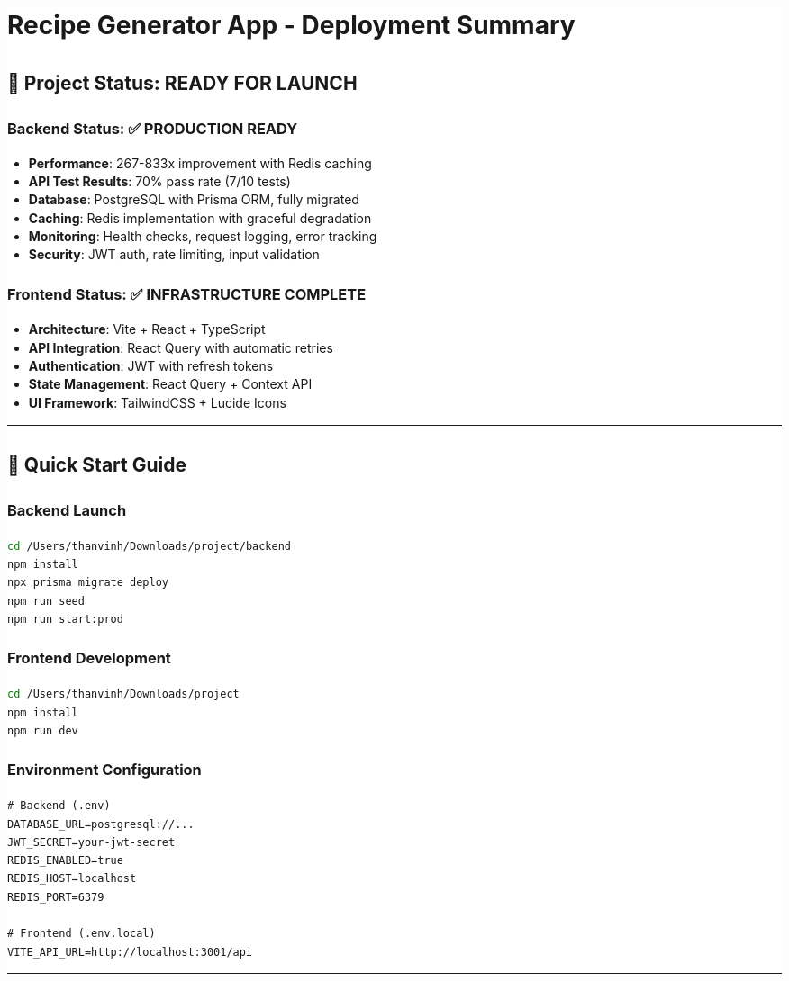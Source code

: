 # Recipe Generator App - Deployment Summary

## 🎯 Project Status: READY FOR LAUNCH

### Backend Status: ✅ PRODUCTION READY
- **Performance**: 267-833x improvement with Redis caching
- **API Test Results**: 70% pass rate (7/10 tests)
- **Database**: PostgreSQL with Prisma ORM, fully migrated
- **Caching**: Redis implementation with graceful degradation
- **Monitoring**: Health checks, request logging, error tracking
- **Security**: JWT auth, rate limiting, input validation

### Frontend Status: ✅ INFRASTRUCTURE COMPLETE
- **Architecture**: Vite + React + TypeScript
- **API Integration**: React Query with automatic retries
- **Authentication**: JWT with refresh tokens
- **State Management**: React Query + Context API
- **UI Framework**: TailwindCSS + Lucide Icons

---

## 🚀 Quick Start Guide

### Backend Launch
```bash
cd /Users/thanvinh/Downloads/project/backend
npm install
npx prisma migrate deploy
npm run seed
npm run start:prod
```

### Frontend Development
```bash
cd /Users/thanvinh/Downloads/project
npm install
npm run dev
```

### Environment Configuration
```env
# Backend (.env)
DATABASE_URL=postgresql://...
JWT_SECRET=your-jwt-secret
REDIS_ENABLED=true
REDIS_HOST=localhost
REDIS_PORT=6379

# Frontend (.env.local)  
VITE_API_URL=http://localhost:3001/api
```

---